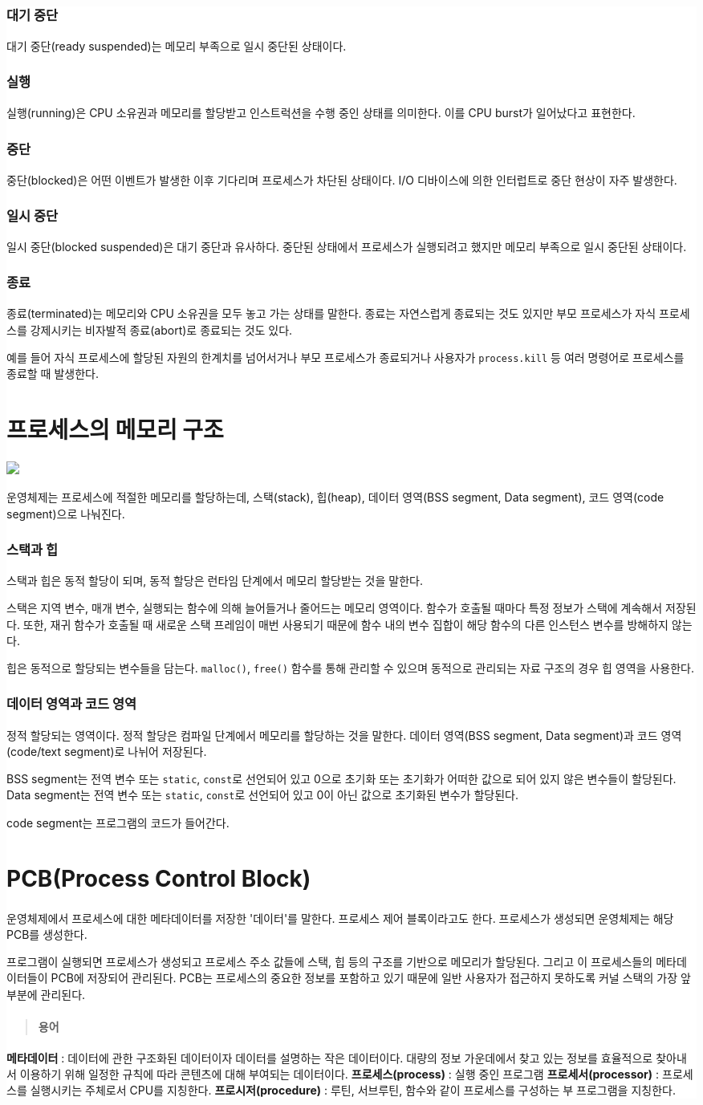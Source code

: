 ### 대기 중단
대기 중단(ready suspended)는 메모리 부족으로 일시 중단된 상태이다.

### 실행
실행(running)은 CPU 소유권과 메모리를 할당받고 인스트럭션을 수행 중인 상태를 의미한다. 이를 CPU burst가 일어났다고 표현한다.

### 중단
중단(blocked)은 어떤 이벤트가 발생한 이후 기다리며 프로세스가 차단된 상태이다. I/O 디바이스에 의한 인터럽트로 중단 현상이 자주 발생한다.

### 일시 중단
일시 중단(blocked suspended)은 대기 중단과 유사하다. 중단된 상태에서 프로세스가 실행되려고 했지만 메모리 부족으로 일시 중단된 상태이다.

### 종료
종료(terminated)는 메모리와 CPU 소유권을 모두 놓고 가는 상태를 말한다. 종료는 자연스럽게 종료되는 것도 있지만 부모 프로세스가 자식 프로세스를 강제시키는 비자발적 종료(abort)로 종료되는 것도 있다.

예를 들어 자식 프로세스에 할당된 자원의 한계치를 넘어서거나 부모 프로세스가 종료되거나 사용자가 `process.kill` 등 여러 명령어로 프로세스를 종료할 때 발생한다.

# 프로세스의 메모리 구조
![](https://velog.velcdn.com/images/pyoung/post/9415c660-1cda-4140-a299-452fc77016a3/image.png)

운영체제는 프로세스에 적절한 메모리를 할당하는데, 스택(stack), 힙(heap), 데이터 영역(BSS segment, Data segment), 코드 영역(code segment)으로 나눠진다.

### 스택과 힙
스택과 힙은 동적 할당이 되며, 동적 할당은 런타임 단계에서 메모리 할당받는 것을 말한다.

스택은 지역 변수, 매개 변수, 실행되는 함수에 의해 늘어들거나 줄어드는 메모리 영역이다. 함수가 호출될 때마다 특정 정보가 스택에 계속해서 저장된다. 또한, 재귀 함수가 호출될 때 새로운 스택 프레임이 매번 사용되기 때문에 함수 내의 변수 집합이 해당 함수의 다른 인스턴스 변수를 방해하지 않는다.

힙은 동적으로 할당되는 변수들을 담는다. `malloc()`, `free()` 함수를 통해 관리할 수 있으며 동적으로 관리되는 자료 구조의 경우 힙 영역을 사용한다.

### 데이터 영역과 코드 영역
정적 할당되는 영역이다. 정적 할당은 컴파일 단계에서 메모리를 할당하는 것을 말한다. 데이터 영역(BSS segment, Data segment)과 코드 영역(code/text segment)로 나뉘어 저장된다.

BSS segment는 전역 변수 또는 `static`, `const`로 선언되어 있고 0으로 초기화 또는 초기화가 어떠한 값으로 되어 있지 않은 변수들이 할당된다. Data segment는 전역 변수 또는 `static`, `const`로 선언되어 있고 0이 아닌 값으로 초기화된 변수가 할당된다.

code segment는 프로그램의 코드가 들어간다.

# PCB(Process Control Block)
운영체제에서 프로세스에 대한 메타데이터를 저장한 '데이터'를 말한다. 프로세스 제어 블록이라고도 한다. 프로세스가 생성되면 운영체제는 해당 PCB를 생성한다.

프로그램이 실행되면 프로세스가 생성되고 프로세스 주소 값들에 스택, 힙 등의 구조를 기반으로 메모리가 할당된다. 그리고 이 프로세스들의 메타데이터들이 PCB에 저장되어 관리된다. PCB는 프로세스의 중요한 정보를 포함하고  있기 때문에 일반 사용자가 접근하지 못하도록 커널 스택의 가장 앞부분에 관리된다.

> #### 용어
**메타데이터** : 데이터에 관한 구조화된 데이터이자 데이터를 설명하는 작은 데이터이다. 대량의 정보 가운데에서 찾고 있는 정보를 효율적으로 찾아내서 이용하기 위해 일정한 규칙에 따라 콘텐츠에 대해 부여되는 데이터이다.
**프로세스(process)** : 실행 중인 프로그램
**프로세서(processor)** : 프로세스를 실행시키는 주체로서 CPU를 지칭한다.
**프로시저(procedure)** : 루틴, 서브루틴, 함수와 같이 프로세스를 구성하는 부 프로그램을 지칭한다.
